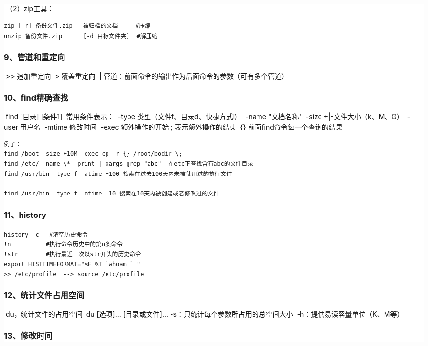 ​	（2）zip工具：

```shell
zip [-r] 备份文件.zip   被归档的文档     #压缩
unzip 备份文件.zip      [-d 目标文件夹]  #解压缩
```

### 9、管道和重定向

​	 >>     追加重定向 
​	 >      覆盖重定向
​	|     管道：前面命令的输出作为后面命令的参数（可有多个管道）

### 10、find精确查找

​	find  [目录]  [条件1]
​		常用条件表示：
​			-type 类型（文件f、目录d、快捷方式l）
​			-name "文档名称"
​			-size +|-文件大小（k、M、G）
​			-user 用户名
​			-mtime 修改时间
​		    -exec 额外操作的开始   \; 表示额外操作的结束
​			{} 前面find命令每一个查询的结果​    

```shell
例子：
find /boot -size +10M -exec cp -r {} /root/bodir \;
find /etc/ -name \* -print | xargs grep "abc"  在etc下查找含有abc的文件目录
find /usr/bin -type f -atime +100 搜索在过去100天内未被使用过的执行文件

find /usr/bin -type f -mtime -10 搜索在10天内被创建或者修改过的文件
```



### 11、history

```shell
history -c   #清空历史命令
!n          #执行命令历史中的第n条命令
!str        #执行最近一次以str开头的历史命令
export HISTTIMEFORMAT="%F %T `whoami` "  
>> /etc/profile  --> source /etc/profile
```

### 12、统计文件占用空间

​	du，统计文件的占用空间
​	du [选项]... [目录或文件]...
​		-s：只统计每个参数所占用的总空间大小
​		-h：提供易读容量单位（K、M等）

### 13、修改时间
